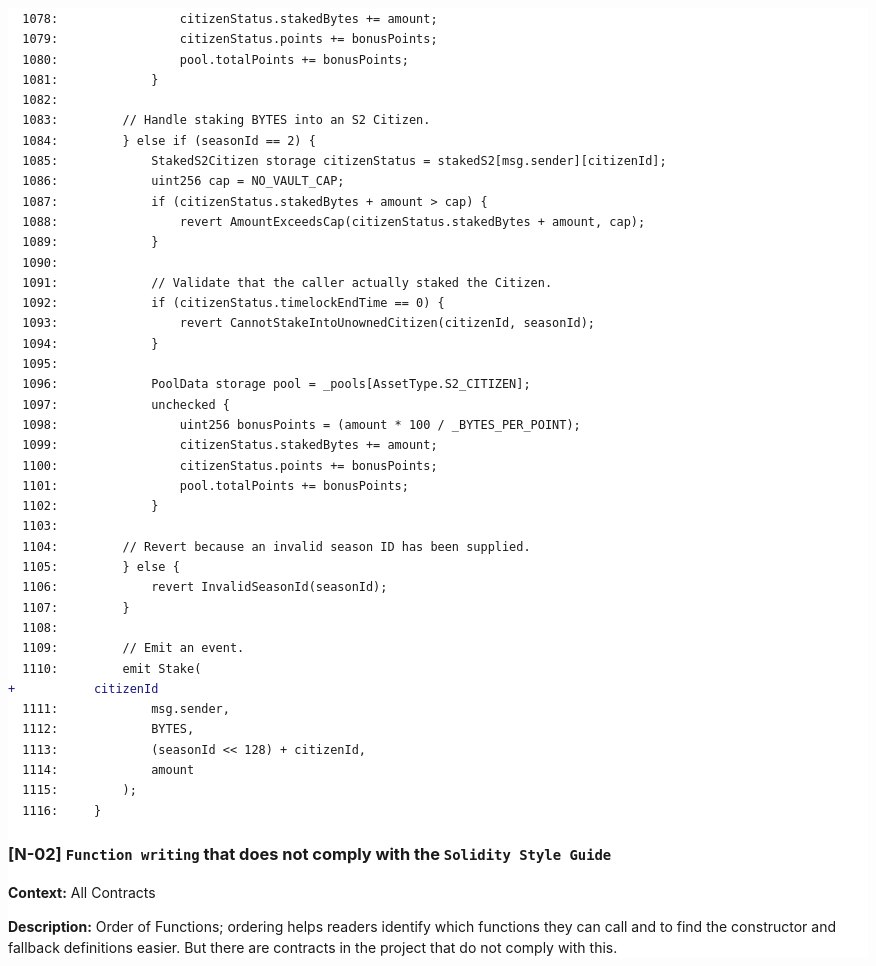 ```diff
  1078: 				citizenStatus.stakedBytes += amount;
  1079: 				citizenStatus.points += bonusPoints;
  1080: 				pool.totalPoints += bonusPoints;
  1081: 			}
  1082: 
  1083: 		// Handle staking BYTES into an S2 Citizen.
  1084: 		} else if (seasonId == 2) {
  1085: 			StakedS2Citizen storage citizenStatus = stakedS2[msg.sender][citizenId];
  1086: 			uint256 cap = NO_VAULT_CAP;
  1087: 			if (citizenStatus.stakedBytes + amount > cap) {
  1088: 				revert AmountExceedsCap(citizenStatus.stakedBytes + amount, cap);
  1089: 			}
  1090: 
  1091: 			// Validate that the caller actually staked the Citizen.
  1092: 			if (citizenStatus.timelockEndTime == 0) {
  1093: 				revert CannotStakeIntoUnownedCitizen(citizenId, seasonId);
  1094: 			}
  1095: 
  1096: 			PoolData storage pool = _pools[AssetType.S2_CITIZEN];
  1097: 			unchecked {
  1098: 				uint256 bonusPoints = (amount * 100 / _BYTES_PER_POINT);
  1099: 				citizenStatus.stakedBytes += amount;
  1100: 				citizenStatus.points += bonusPoints;
  1101: 				pool.totalPoints += bonusPoints;
  1102: 			}
  1103: 
  1104: 		// Revert because an invalid season ID has been supplied.
  1105: 		} else {
  1106: 			revert InvalidSeasonId(seasonId);
  1107: 		}
  1108: 
  1109: 		// Emit an event.
  1110: 		emit Stake(
+			citizenId
  1111: 			msg.sender,
  1112: 			BYTES,
  1113: 			(seasonId << 128) + citizenId,
  1114: 			amount
  1115: 		);
  1116: 	}

```

### [N-02] `Function writing` that does not comply with the `Solidity Style Guide`

**Context:**
All Contracts

**Description:**
Order of Functions; ordering helps readers identify which functions they can call and to find the constructor and fallback definitions easier. But there are contracts in the project that do not comply with this.
